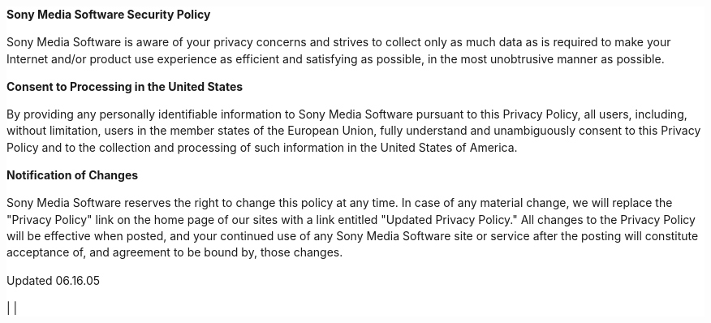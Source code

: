 **Sony Media Software Security Policy**

Sony Media Software is aware of your privacy concerns and strives to collect only as much data as is required to make your Internet and/or product use experience as efficient and satisfying as possible, in the most unobtrusive manner as possible.

**Consent to Processing in the United States**

By providing any personally identifiable information to Sony Media Software pursuant to this Privacy Policy, all users, including, without limitation, users in the member states of the European Union, fully understand and unambiguously consent to this Privacy Policy and to the collection and processing of such information in the United States of America.

**Notification of Changes**

Sony Media Software reserves the right to change this policy at any time. In case of any material change, we will replace the "Privacy Policy" link on the home page of our sites with a link entitled "Updated Privacy Policy." All changes to the Privacy Policy will be effective when posted, and your continued use of any Sony Media Software site or service after the posting will constitute acceptance of, and agreement to be bound by, those changes.

Updated 06.16.05

|  | 

